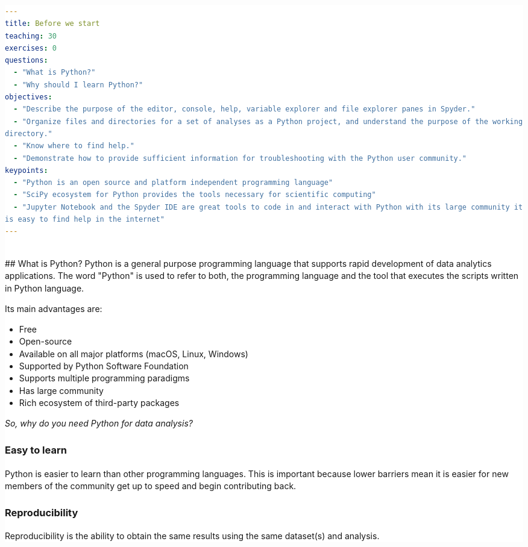 ```yaml
---
title: Before we start
teaching: 30
exercises: 0
questions:
  - "What is Python?"
  - "Why should I learn Python?"
objectives:
  - "Describe the purpose of the editor, console, help, variable explorer and file explorer panes in Spyder."
  - "Organize files and directories for a set of analyses as a Python project, and understand the purpose of the working directory."
  - "Know where to find help."
  - "Demonstrate how to provide sufficient information for troubleshooting with the Python user community."
keypoints:
  - "Python is an open source and platform independent programming language"
  - "SciPy ecosystem for Python provides the tools necessary for scientific computing"
  - "Jupyter Notebook and the Spyder IDE are great tools to code in and interact with Python with its large community it is easy to find help in the internet"
---
```


<br />
## What is Python?
Python is a general purpose programming language that supports rapid development of data analytics applications.
The word "Python" is used to refer to both, the programming language and the tool that executes the scripts 
written in Python language.

Its main advantages are:

* Free
* Open-source
* Available on all major platforms (macOS, Linux, Windows)
* Supported by Python Software Foundation
* Supports multiple programming paradigms
* Has large community
* Rich ecosystem of third-party packages

*So, why do you need Python for data analysis?*

### Easy to learn
Python is easier to learn than other programming languages. This is important because lower barriers mean it is 
easier for new members of the community get up to speed and begin contributing back.

### Reproducibility
Reproducibility is the ability to obtain the same results using the same dataset(s) and analysis.
